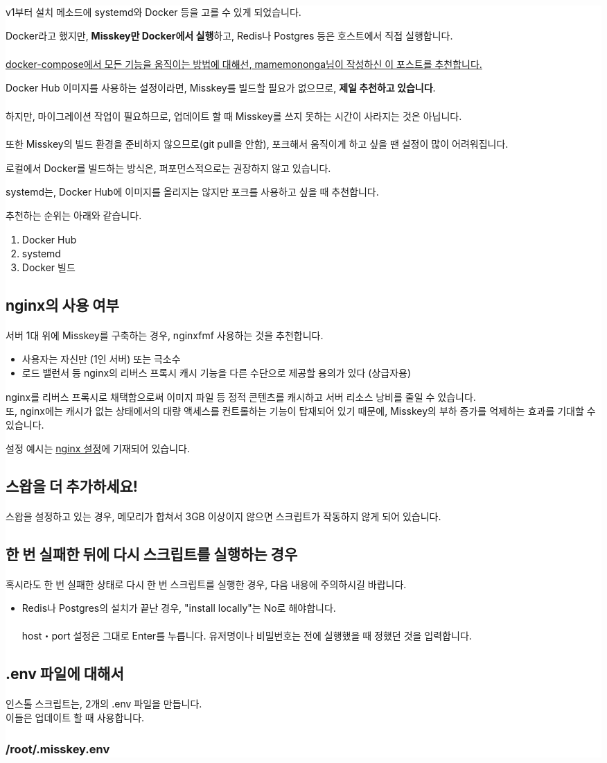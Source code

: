 v1부터 설치 메소드에 systemd와 Docker 등을 고를 수 있게 되었습니다.

Docker라고 했지만, **Misskey만 Docker에서 실행**하고, Redis나 Postgres 등은 호스트에서 직접 실행합니다.  
\
[docker-compose에서 모든 기능을 움직이는 방법에 대해선, mamemononga님이 작성하신 이 포스트를 추천합니다.](https://gist.github.com/mamemomonga/5549bb69cad8e5618e5527593d4890e0)

Docker Hub 이미지를 사용하는 설정이라면, Misskey를 빌드할 필요가 없으므로, **제일 추천하고 있습니다**.  
\
하지만, 마이그레이션 작업이 필요하므로, 업데이트 할 때 Misskey를 쓰지 못하는 시간이 사라지는 것은 아닙니다.  
\
또한 Misskey의 빌드 환경을 준비하지 않으므로(git pull을 안함), 포크해서 움직이게 하고 싶을 땐 설정이 많이 어려워집니다.

로컬에서 Docker를 빌드하는 방식은, 퍼포먼스적으로는 권장하지 않고 있습니다.

systemd는, Docker Hub에 이미지를 올리지는 않지만 포크를 사용하고 싶을 때 추천합니다.

추천하는 순위는 아래와 같습니다.

1. Docker Hub
2. systemd
3. Docker 빌드

## nginx의 사용 여부

서버 1대 위에 Misskey를 구축하는 경우, nginxfmf 사용하는 것을 추천합니다.

- 사용자는 자신만 (1인 서버) 또는 극소수
- 로드 밸런서 등 nginx의 리버스 프록시 캐시 기능을 다른 수단으로 제공할 용의가 있다 (상급자용)

nginx를 리버스 프록시로 채택함으로써 이미지 파일 등 정적 콘텐츠를 캐시하고 서버 리소스 낭비를 줄일 수 있습니다.\
또, nginx에는 캐시가 없는 상태에서의 대량 액세스를 컨트롤하는 기능이 탑재되어 있기 때문에, Misskey의 부하 증가를 억제하는 효과를 기대할 수 있습니다.

설정 예시는 [nginx 설정](../resources/nginx/)에 기재되어 있습니다.

## 스왑을 더 추가하세요!

스왑을 설정하고 있는 경우, 메모리가 합쳐서 3GB 이상이지 않으면 스크립트가 작동하지 않게 되어 있습니다.

## 한 번 실패한 뒤에 다시 스크립트를 실행하는 경우

혹시라도 한 번 실패한 상태로 다시 한 번 스크립트를 실행한 경우, 다음 내용에 주의하시길 바랍니다.

- Redis나 Postgres의 설치가 끝난 경우, "install locally"는 No로 해야합니다.  
  \
  host・port 설정은 그대로 Enter를 누릅니다.
  유저명이나 비밀번호는 전에 실행했을 때 정했던 것을 입력합니다.

## .env 파일에 대해서

인스톨 스크립트는, 2개의 .env 파일을 만듭니다.  
이들은 업데이트 할 때 사용합니다.

### /root/.misskey.env
